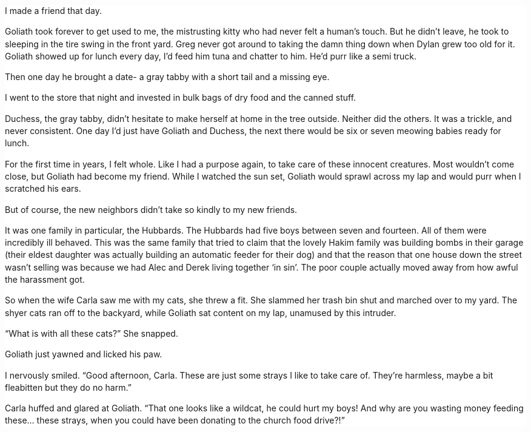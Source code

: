 

I made a friend that day.



Goliath took forever to get used to me, the mistrusting kitty who had never felt a human’s touch. But he didn’t leave, he took to sleeping in the tire swing in the front yard. Greg never got around to taking the damn thing down when Dylan grew too old for it. Goliath showed up for lunch every day, I’d feed him tuna and chatter to him. He’d purr like a semi truck.



Then one day he brought a date- a gray tabby with a short tail and a missing eye.



I went to the store that night and invested in bulk bags of dry food and the canned stuff.



Duchess, the gray tabby, didn’t hesitate to make herself at home in the tree outside. Neither did the others. It was a trickle, and never consistent. One day I’d just have Goliath and Duchess, the next there would be six or seven meowing babies ready for lunch.



For the first time in years, I felt whole. Like I had a purpose again, to take care of these innocent creatures. Most wouldn’t come close, but Goliath had become my friend. While I watched the sun set, Goliath would sprawl across my lap and would purr when I scratched his ears.



But of course, the new neighbors didn’t take so kindly to my new friends.



It was one family in particular, the Hubbards. The Hubbards had five boys between seven and fourteen. All of them were incredibly ill behaved. This was the same family that tried to claim that the lovely Hakim family was building bombs in their garage (their eldest daughter was actually building an automatic feeder for their dog) and that the reason that one house down the street wasn’t selling was because we had Alec and Derek living together ‘in sin’. The poor couple actually moved away from how awful the harassment got.



So when the wife Carla saw me with my cats, she threw a fit. She slammed her trash bin shut and marched over to my yard. The shyer cats ran off to the backyard, while Goliath sat content on my lap, unamused by this intruder.



“What is with all these cats?” She snapped.



Goliath just yawned and licked his paw.



I nervously smiled. “Good afternoon, Carla. These are just some strays I like to take care of. They’re harmless, maybe a bit fleabitten but they do no harm.”



Carla huffed and glared at Goliath. “That one looks like a wildcat, he could hurt my boys! And why are you wasting money feeding these… these strays, when you could have been donating to the church food drive?!”
